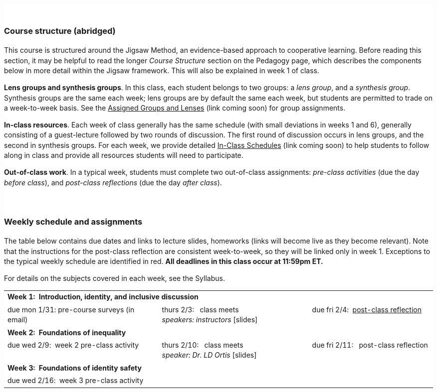 

<br>



### Course structure (abridged) 
This course is structured around the Jigsaw Method, an evidence-based approach to cooperative learning. Before reading this section, it may be helpful to read the longer *Course Structure* section on the Pedagogy page, which describes the components below in more detail within the Jigsaw framework. This will also be explained in week 1 of class.

**Lens groups and synthesis groups**. In this class, each student belongs to two groups: a *lens group*, and a *synthesis group*. Synthesis groups are the same each week; lens groups are by default the same each week, but students are permitted to trade on a week-to-week basis. See the <u>Assigned Groups and Lenses</u> (link coming soon) for group assignments.
<br>

**In-class resources**. Each week of class generally has the same schedule (with small deviations in weeks 1 and 6), generally consisting of a guest-lecture followed by two rounds of discussion. The first round of discussion occurs in lens groups, and the second in synthesis groups. For each week, we provide detailed <u>In-Class Schedules</u> (link coming soon) to help students to follow along in class and provide all resources students will need to participate. 

**Out-of-class work**. In a typical week, students must complete two out-of-class assignments: *pre-class activities* (due the day *before class*), and *post-class reflections* (due the day *after class*). 

<br>

### Weekly schedule and assignments
The table below contains due dates and links to lecture slides, homeworks (links will become live as they become relevant). Note that the instructions for the post-class reflection are consistent week-to-week, so they will be linked only in week 1. Exceptions to the typical weekly schedule are identified in red. **All deadlines in this class occur at 11:59pm ET.** 

For details on the subjects covered in each week, see the Syllabus. 


<table>
	 <colgroup>
       <col span="1" style="width: 36%;">
       <col span="1" style="width: 35%;">
       <col span="1" style="width: 29%;">
    </colgroup>
    <tbody>
        <tr>
            <td colspan="3"><b>Week 1: &nbsp;Introduction, identity, and inclusive discussion</b></td>  
        </tr>
        <tr>
            <td><span class="cs-jedi">due mon 1/31: </span> pre-course surveys (in email) </td>
            <td>thurs 2/3: &nbsp; class meets <br><i>speakers: instructors</i> [slides]</td>
            <td>due fri 2/4: &nbsp;<a href="https://docs.google.com/document/d/1cXwAfwuPtx6e6q7-Xtf6jJ8AUdnaSwBhm4aKMkgWWQo/edit?usp=sharing">post-class reflection</a></td>
        </tr>
        <tr>
            <td colspan="3"><b>Week 2: &nbsp;Foundations of inequality</b></td>  
        </tr>
        <tr>
            <td>due wed 2/9:&nbsp; week 2 pre-class activity </td>
            <td>thurs 2/10: &nbsp; class meets <br><i>speaker: Dr. LD Ortis</i> [slides]</td>
            <td>due fri 2/11: &nbsp; post-class reflection</td>
        </tr>
        <tr>
            <td colspan="3"><b>Week 3: &nbsp;Foundations of identity safety</b></td>  
        </tr>
        <tr>
            <td>due wed 2/16:&nbsp; week 3 pre-class activity </td>